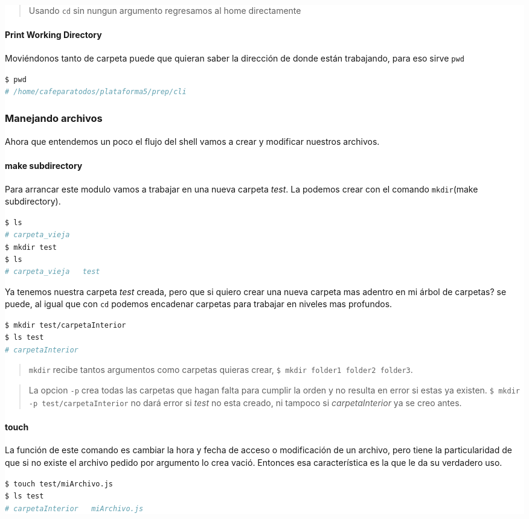 > Usando `cd` sin nungun argumento regresamos al home directamente

#### Print Working Directory

Moviéndonos tanto de carpeta puede que quieran saber la dirección de donde están trabajando, para eso sirve `pwd`

``` bash
$ pwd
# /home/cafeparatodos/plataforma5/prep/cli
```


### Manejando archivos

Ahora que entendemos un poco el flujo del shell vamos a crear y modificar nuestros archivos.

#### make subdirectory

Para arrancar este modulo vamos a trabajar en una nueva carpeta _test_. La podemos crear con el comando `mkdir`(make subdirectory).

``` bash
$ ls 
# carpeta_vieja
$ mkdir test
$ ls
# carpeta_vieja   test
```

Ya tenemos nuestra carpeta _test_ creada, pero que si quiero crear una nueva carpeta mas adentro en mi árbol de carpetas? se puede, al igual que con `cd` podemos encadenar carpetas para trabajar en niveles mas profundos.

``` bash
$ mkdir test/carpetaInterior
$ ls test
# carpetaInterior
```

> `mkdir` recibe tantos argumentos como carpetas quieras crear, `$ mkdir folder1 folder2 folder3`.

> La opcion `-p` crea todas las carpetas que hagan falta para cumplir la orden y no resulta en error si estas ya existen.
> `$ mkdir -p test/carpetaInterior` no dará error si _test_ no esta creado, ni tampoco si _carpetaInterior_ ya se creo antes.

#### touch 

La función de este comando es cambiar la hora y fecha de acceso o modificación de un archivo, pero tiene la particularidad de que si no existe el archivo pedido por argumento lo crea vació. Entonces esa característica es la que le da su verdadero uso.

``` bash
$ touch test/miArchivo.js
$ ls test
# carpetaInterior   miArchivo.js
```
